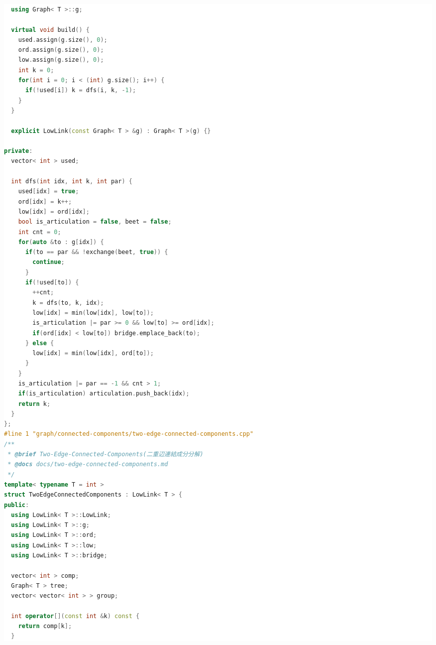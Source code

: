 ```cpp
  using Graph< T >::g;

  virtual void build() {
    used.assign(g.size(), 0);
    ord.assign(g.size(), 0);
    low.assign(g.size(), 0);
    int k = 0;
    for(int i = 0; i < (int) g.size(); i++) {
      if(!used[i]) k = dfs(i, k, -1);
    }
  }

  explicit LowLink(const Graph< T > &g) : Graph< T >(g) {}

private:
  vector< int > used;

  int dfs(int idx, int k, int par) {
    used[idx] = true;
    ord[idx] = k++;
    low[idx] = ord[idx];
    bool is_articulation = false, beet = false;
    int cnt = 0;
    for(auto &to : g[idx]) {
      if(to == par && !exchange(beet, true)) {
        continue;
      }
      if(!used[to]) {
        ++cnt;
        k = dfs(to, k, idx);
        low[idx] = min(low[idx], low[to]);
        is_articulation |= par >= 0 && low[to] >= ord[idx];
        if(ord[idx] < low[to]) bridge.emplace_back(to);
      } else {
        low[idx] = min(low[idx], ord[to]);
      }
    }
    is_articulation |= par == -1 && cnt > 1;
    if(is_articulation) articulation.push_back(idx);
    return k;
  }
};
#line 1 "graph/connected-components/two-edge-connected-components.cpp"
/**
 * @brief Two-Edge-Connected-Components(二重辺連結成分分解)
 * @docs docs/two-edge-connected-components.md
 */
template< typename T = int >
struct TwoEdgeConnectedComponents : LowLink< T > {
public:
  using LowLink< T >::LowLink;
  using LowLink< T >::g;
  using LowLink< T >::ord;
  using LowLink< T >::low;
  using LowLink< T >::bridge;

  vector< int > comp;
  Graph< T > tree;
  vector< vector< int > > group;

  int operator[](const int &k) const {
    return comp[k];
  }
```